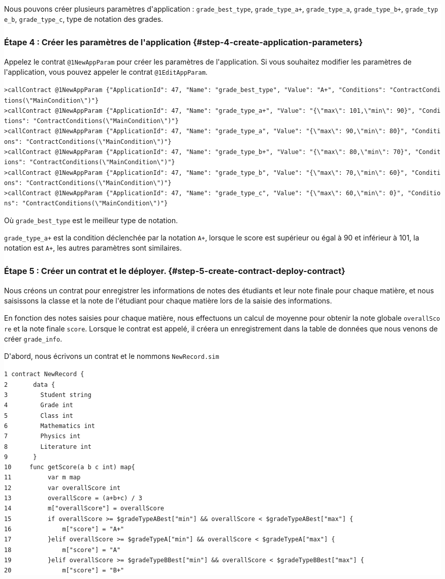 Nous pouvons créer plusieurs paramètres d'application : `grade_best_type`,
`grade_type_a+`, `grade_type_a`, `grade_type_b+`, `grade_type_b`,
`grade_type_c`, type de notation des grades.

### Étape 4 : Créer les paramètres de l'application {#step-4-create-application-parameters}

Appelez le contrat `@1NewAppParam` pour créer les paramètres de l'application.
Si vous souhaitez modifier les paramètres de l'application, vous pouvez appeler
le contrat `@1EditAppParam`.

```text
>callContract @1NewAppParam {"ApplicationId": 47, "Name": "grade_best_type", "Value": "A+", "Conditions": "ContractConditions(\"MainCondition\")"}
>callContract @1NewAppParam {"ApplicationId": 47, "Name": "grade_type_a+", "Value": "{\"max\": 101,\"min\": 90}", "Conditions": "ContractConditions(\"MainCondition\")"}
>callContract @1NewAppParam {"ApplicationId": 47, "Name": "grade_type_a", "Value": "{\"max\": 90,\"min\": 80}", "Conditions": "ContractConditions(\"MainCondition\")"}
>callContract @1NewAppParam {"ApplicationId": 47, "Name": "grade_type_b+", "Value": "{\"max\": 80,\"min\": 70}", "Conditions": "ContractConditions(\"MainCondition\")"}
>callContract @1NewAppParam {"ApplicationId": 47, "Name": "grade_type_b", "Value": "{\"max\": 70,\"min\": 60}", "Conditions": "ContractConditions(\"MainCondition\")"}
>callContract @1NewAppParam {"ApplicationId": 47, "Name": "grade_type_c", "Value": "{\"max\": 60,\"min\": 0}", "Conditions": "ContractConditions(\"MainCondition\")"}
```

Où `grade_best_type` est le meilleur type de notation.

`grade_type_a+` est la condition déclenchée par la notation `A+`, lorsque le
score est supérieur ou égal à 90 et inférieur à 101, la notation est `A+`, les
autres paramètres sont similaires.

### Étape 5 : Créer un contrat et le déployer. {#step-5-create-contract-deploy-contract}

Nous créons un contrat pour enregistrer les informations de notes des étudiants
et leur note finale pour chaque matière, et nous saisissons la classe et la note
de l'étudiant pour chaque matière lors de la saisie des informations.

En fonction des notes saisies pour chaque matière, nous effectuons un calcul de
moyenne pour obtenir la note globale `overallScore` et la note finale `score`.
Lorsque le contrat est appelé, il créera un enregistrement dans la table de
données que nous venons de créer `grade_info`.

D'abord, nous écrivons un contrat et le nommons `NewRecord.sim`

```text
1 contract NewRecord {
2       data {
3         Student string
4         Grade int
5         Class int
6         Mathematics int
7         Physics int
8         Literature int
9       }
10     func getScore(a b c int) map{
11          var m map
12          var overallScore int
13          overallScore = (a+b+c) / 3
14          m["overallScore"] = overallScore
15          if overallScore >= $gradeTypeABest["min"] && overallScore < $gradeTypeABest["max"] {
16              m["score"] = "A+"
17          }elif overallScore >= $gradeTypeA["min"] && overallScore < $gradeTypeA["max"] {
18              m["score"] = "A"
19          }elif overallScore >= $gradeTypeBBest["min"] && overallScore < $gradeTypeBBest["max"] {
20              m["score"] = "B+"
```